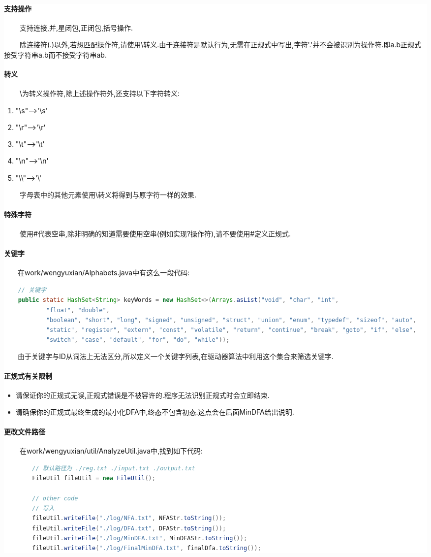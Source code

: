 #### 支持操作

&emsp; &emsp;支持连接,并,星闭包,正闭包,括号操作.

&emsp; &emsp;除连接符(.)以外,若想匹配操作符,请使用\转义.由于连接符是默认行为,无需在正规式中写出,字符'.'并不会被识别为操作符.即a.b正规式接受字符串a.b而不接受字符串ab.

#### 转义

&emsp; &emsp;\为转义操作符,除上述操作符外,还支持以下字符转义:

1. "\s"-->'\s'

2. "\r"-->'\r'

3. "\t"-->'\t'

4. "\n"-->'\n'

5. "\\\\"-->'\\'

&emsp; &emsp;字母表中的其他元素使用\转义将得到与原字符一样的效果.

#### 特殊字符

&emsp; &emsp;使用#代表空串,除非明确的知道需要使用空串(例如实现?操作符),请不要使用#定义正规式.

#### 关键字

&emsp;&emsp;在work/wengyuxian/Alphabets.java中有这么一段代码:

```java
    // 关键字
    public static HashSet<String> keyWords = new HashSet<>(Arrays.asList("void", "char", "int", 
            "float", "double",
            "boolean", "short", "long", "signed", "unsigned", "struct", "union", "enum", "typedef", "sizeof", "auto",
            "static", "register", "extern", "const", "volatile", "return", "continue", "break", "goto", "if", "else",
            "switch", "case", "default", "for", "do", "while"));
```

&emsp;&emsp;由于关键字与ID从词法上无法区分,所以定义一个关键字列表,在驱动器算法中利用这个集合来筛选关键字.

#### 正规式有关限制

- 请保证你的正规式无误,正规式错误是不被容许的.程序无法识别正规式时会立即结束.

- 请确保你的正规式最终生成的最小化DFA中,终态不包含初态.这点会在后面MinDFA给出说明.

#### 更改文件路径

&emsp; &emsp;在work/wengyuxian/util/AnalyzeUtil.java中,找到如下代码:

```java
        // 默认路径为 ./reg.txt ./input.txt ./output.txt
        FileUtil fileUtil = new FileUtil();

        // other code
        // 写入
        fileUtil.writeFile("./log/NFA.txt", NFAStr.toString());
        fileUtil.writeFile("./log/DFA.txt", DFAStr.toString());
        fileUtil.writeFile("./log/MinDFA.txt", MinDFAStr.toString());
        fileUtil.writeFile("./log/FinalMinDFA.txt", finalDfa.toString());

```
